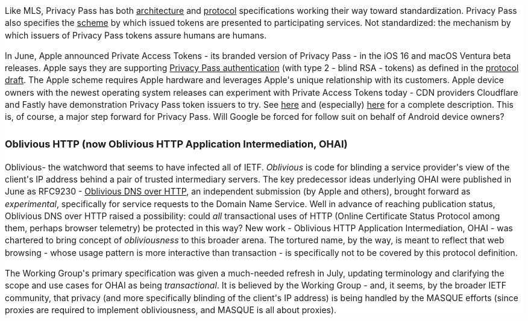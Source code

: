 Like MLS, Privacy Pass has both
[architecture](https://datatracker.ietf.org/doc/draft-ietf-privacypass-architecture/)
and
[protocol](https://datatracker.ietf.org/doc/draft-ietf-privacypass-protocol/)
specifications working their way toward standardization. Privacy Pass also
specifies the
[scheme](https://datatracker.ietf.org/doc/DRAFT-ietf-privacypass-auth-scheme/)
by which issued tokens are presented to participating services. Not
standardized: the mechanism by which issuers of Privacy Pass tokens assure
humans are humans.

In June, Apple announced Private Access Tokens - its branded version of Privacy
Pass - in the iOS 16 and macOS Ventura beta releases. Apple says they are
supporting [Privacy Pass
authentication](https://datatracker.ietf.org/doc/draft-ietf-privacypass-auth-scheme/) (with type 2 - blind
RSA - tokens) as defined in the [protocol
draft](https://datatracker.ietf.org/doc/draft-ietf-privacypass-protocol/). The
Apple scheme requires Apple hardware and leverages Apple's unique relationship
with its customers. Apple device owners with the newest operating system
releases can experiment with Private Access Tokens today - CDN providers
Cloudflare and Fastly have demonstration Privacy Pass token issuers to try. See
[here](https://developer.apple.com/news/?id=huqjyh7k) and (especially)
[here](https://developer.apple.com/videos/play/wwdc2022/10077/) for a complete
description. This is, of course, a major step forward for Privacy Pass. Will
Google be forced for follow suit on behalf of Android device owners?


### Oblivious HTTP (now Oblivious HTTP Application Intermediation, OHAI)

Oblivious- the watchword that seems to have infected all of IETF. *Oblivious*
is code for blinding a service provider's view of the client's IP address
behind a pair of trusted intermediary servers. The key predecessor ideas
underlying OHAI were published in June as RFC9230 - [Oblivious DNS over
HTTP](https://datatracker.ietf.org/doc/rfc9230/), an independent submission (by
Apple and others), brought forward as *experimental*, specifically for service
requests to the Domain Name Service. Well in advance of reaching publication
status, Oblivious DNS over HTTP raised a possibility: could *all* transactional
uses of HTTP (Online Certificate Status Protocol among them, perhaps browser
telemetry) be protected in this way? New work - Oblivious HTTP Application
Intermediation, OHAI - was chartered to bring concept of *obliviousness* to
this broader arena. The tortured name, by the way, is meant to reflect that web
browsing - whose usage pattern is more interactive than transaction - is
specifically not to be covered by this protocol definition.

The Working Group's primary specification was given a much-needed refresh in
July, updating terminology and clarifying the scope and use cases for OHAI as
being *transactional*. It is believed by the Working Group - and, it seems, by
the broader IETF community, that privacy (and more specifically blinding of the
client's IP address) is being handled by the MASQUE efforts (since proxies are
required to implement obliviousness, and MASQUE is all about proxies).
